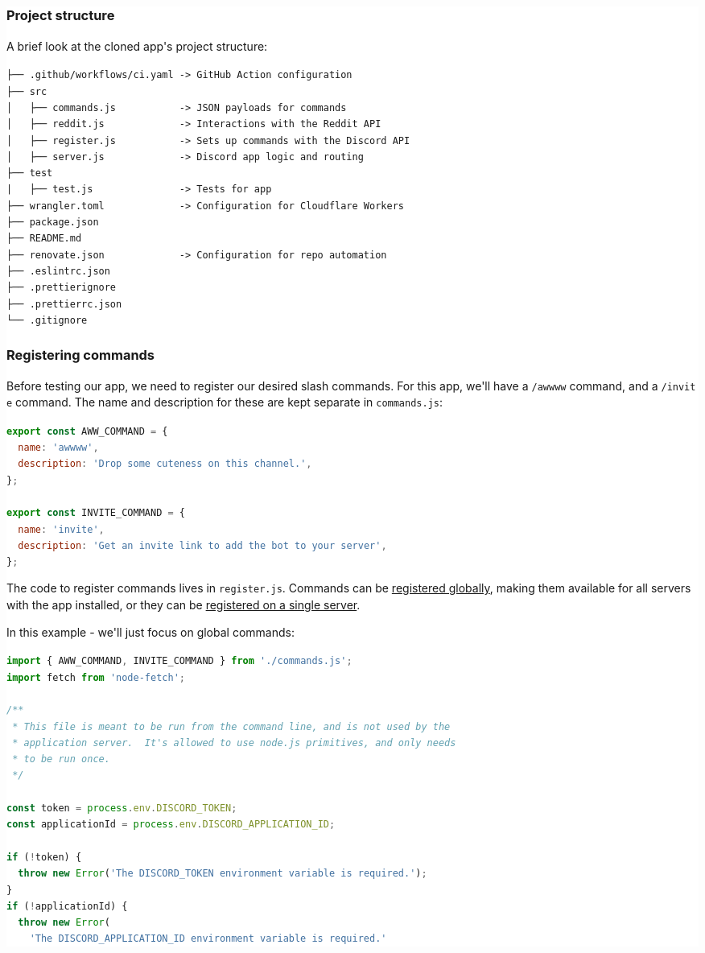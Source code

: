 ### Project structure

A brief look at the cloned app's project structure:

```
├── .github/workflows/ci.yaml -> GitHub Action configuration
├── src
│   ├── commands.js           -> JSON payloads for commands
│   ├── reddit.js             -> Interactions with the Reddit API
│   ├── register.js           -> Sets up commands with the Discord API
│   ├── server.js             -> Discord app logic and routing
├── test
|   ├── test.js               -> Tests for app
├── wrangler.toml             -> Configuration for Cloudflare Workers
├── package.json
├── README.md
├── renovate.json             -> Configuration for repo automation
├── .eslintrc.json
├── .prettierignore
├── .prettierrc.json
└── .gitignore
```
### Registering commands

Before testing our app, we need to register our desired slash commands. For this app, we'll have a `/awwww` command, and a `/invite` command. The name and description for these are kept separate in `commands.js`:

```js
export const AWW_COMMAND = {
  name: 'awwww',
  description: 'Drop some cuteness on this channel.',
};

export const INVITE_COMMAND = {
  name: 'invite',
  description: 'Get an invite link to add the bot to your server',
};
```

The code to register commands lives in `register.js`. Commands can be [registered globally](/docs/interactions/application-commands#create-global-application-command), making them available for all servers with the app installed, or they can be [registered on a single server](/docs/interactions/application-commands#create-guild-application-command).

In this example - we'll just focus on global commands:

```js
import { AWW_COMMAND, INVITE_COMMAND } from './commands.js';
import fetch from 'node-fetch';

/**
 * This file is meant to be run from the command line, and is not used by the
 * application server.  It's allowed to use node.js primitives, and only needs
 * to be run once.
 */

const token = process.env.DISCORD_TOKEN;
const applicationId = process.env.DISCORD_APPLICATION_ID;

if (!token) {
  throw new Error('The DISCORD_TOKEN environment variable is required.');
}
if (!applicationId) {
  throw new Error(
    'The DISCORD_APPLICATION_ID environment variable is required.'
```